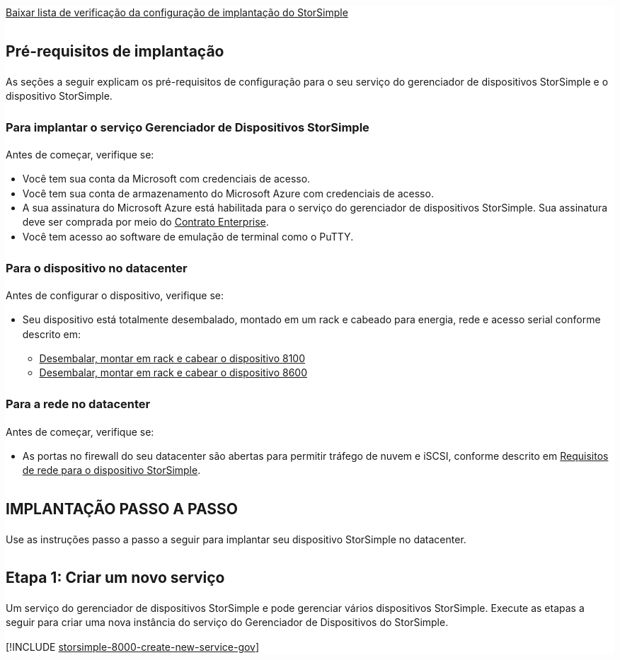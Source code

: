 [Baixar lista de verificação da configuração de implantação do StorSimple](http://www.microsoft.com/download/details.aspx?id=49159)

## <a name="deployment-prerequisites"></a>Pré-requisitos de implantação
As seções a seguir explicam os pré-requisitos de configuração para o seu serviço do gerenciador de dispositivos StorSimple e o dispositivo StorSimple.

### <a name="for-the-storsimple-device-manager-service"></a>Para implantar o serviço Gerenciador de Dispositivos StorSimple
Antes de começar, verifique se:

* Você tem sua conta da Microsoft com credenciais de acesso.
* Você tem sua conta de armazenamento do Microsoft Azure com credenciais de acesso.
* A sua assinatura do Microsoft Azure está habilitada para o serviço do gerenciador de dispositivos StorSimple. Sua assinatura deve ser comprada por meio do [Contrato Enterprise](https://azure.microsoft.com/pricing/enterprise-agreement/).
* Você tem acesso ao software de emulação de terminal como o PuTTY.

### <a name="for-the-device-in-the-datacenter"></a>Para o dispositivo no datacenter
Antes de configurar o dispositivo, verifique se:

* Seu dispositivo está totalmente desembalado, montado em um rack e cabeado para energia, rede e acesso serial conforme descrito em:
  
  * [Desembalar, montar em rack e cabear o dispositivo 8100](storsimple-8100-hardware-installation.md)
  * [Desembalar, montar em rack e cabear o dispositivo 8600](storsimple-8600-hardware-installation.md)

### <a name="for-the-network-in-the-datacenter"></a>Para a rede no datacenter
Antes de começar, verifique se:

* As portas no firewall do seu datacenter são abertas para permitir tráfego de nuvem e iSCSI, conforme descrito em [Requisitos de rede para o dispositivo StorSimple](storsimple-8000-system-requirements.md#networking-requirements-for-your-storsimple-device).

## <a name="step-by-step-deployment"></a>IMPLANTAÇÃO PASSO A PASSO
Use as instruções passo a passo a seguir para implantar seu dispositivo StorSimple no datacenter.

## <a name="step-1-create-a-new-service"></a>Etapa 1: Criar um novo serviço
Um serviço do gerenciador de dispositivos StorSimple e pode gerenciar vários dispositivos StorSimple. Execute as etapas a seguir para criar uma nova instância do serviço do Gerenciador de Dispositivos do StorSimple.

[!INCLUDE [storsimple-8000-create-new-service-gov](../../includes/storsimple-8000-create-new-service-gov.md)]
